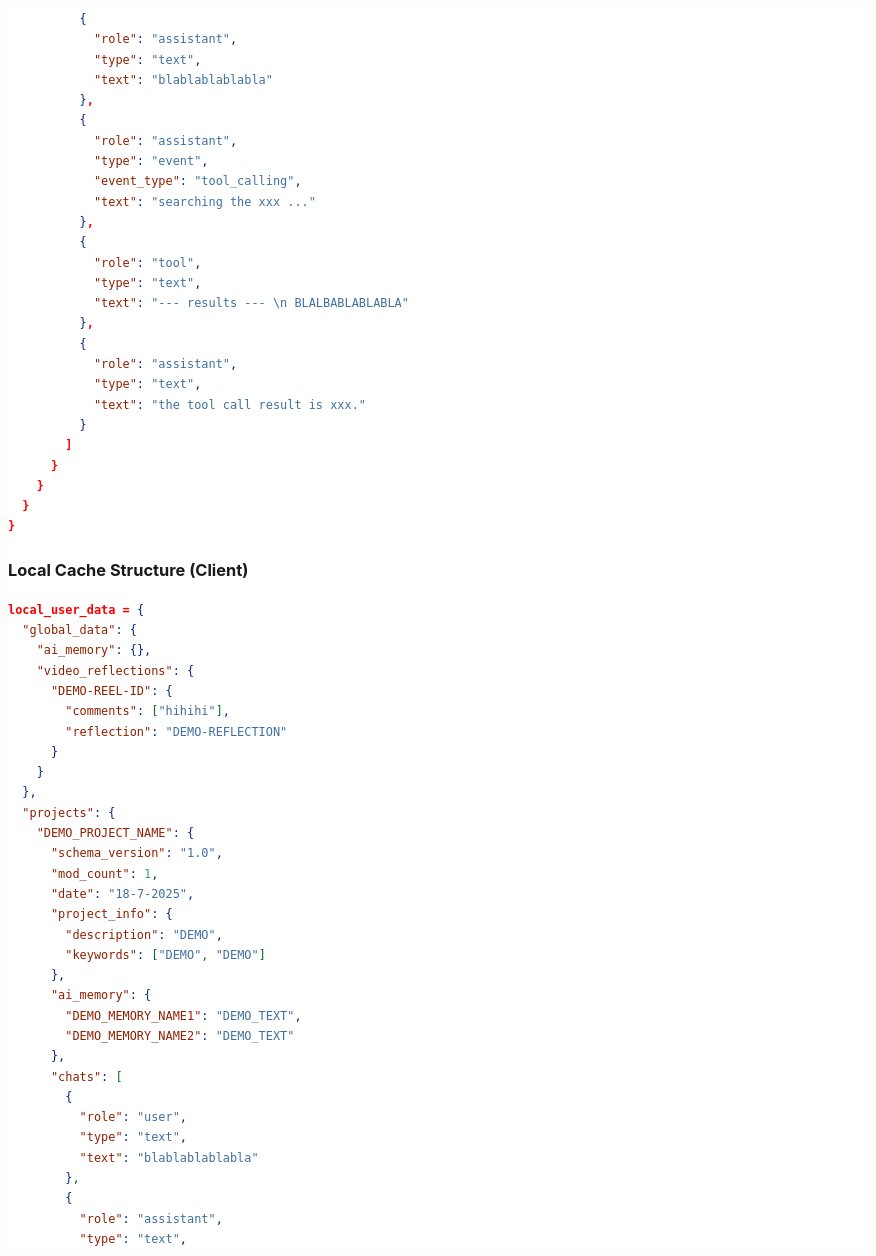 ```json
          {
            "role": "assistant",
            "type": "text",
            "text": "blablablablabla"
          },
          {
            "role": "assistant",
            "type": "event",
            "event_type": "tool_calling",
            "text": "searching the xxx ..."
          },
          {
            "role": "tool",
            "type": "text",
            "text": "--- results --- \n BLALBABLABLABLA"
          },
          {
            "role": "assistant",
            "type": "text",
            "text": "the tool call result is xxx."
          }
        ]
      }
    }
  }
}
```

### Local Cache Structure (Client)

```json
local_user_data = {
  "global_data": {
    "ai_memory": {},
    "video_reflections": {
      "DEMO-REEL-ID": {
        "comments": ["hihihi"],
        "reflection": "DEMO-REFLECTION"
      }
    }
  },
  "projects": {
    "DEMO_PROJECT_NAME": {
      "schema_version": "1.0",
      "mod_count": 1,
      "date": "18-7-2025",
      "project_info": {
        "description": "DEMO",
        "keywords": ["DEMO", "DEMO"]
      },
      "ai_memory": {
        "DEMO_MEMORY_NAME1": "DEMO_TEXT",
        "DEMO_MEMORY_NAME2": "DEMO_TEXT"
      },
      "chats": [
        {
          "role": "user",
          "type": "text",
          "text": "blablablablabla"
        },
        {
          "role": "assistant",
          "type": "text",
```